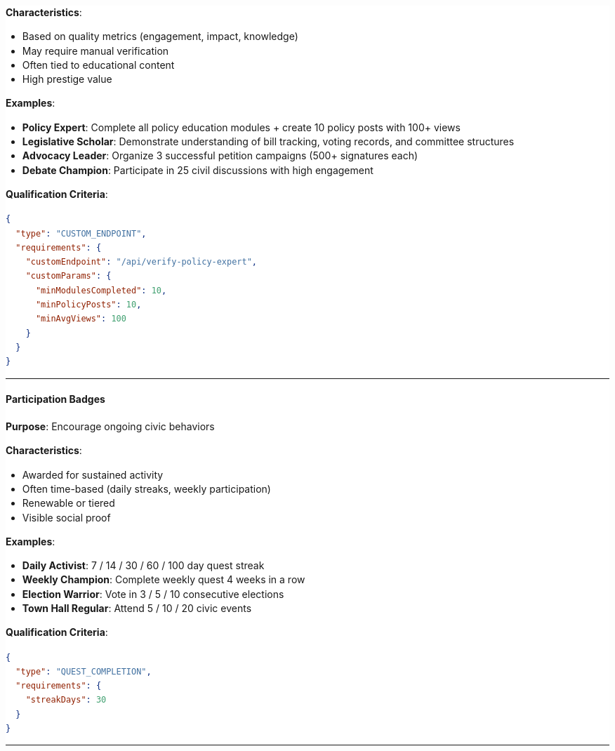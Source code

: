 **Characteristics**:
- Based on quality metrics (engagement, impact, knowledge)
- May require manual verification
- Often tied to educational content
- High prestige value

**Examples**:
- **Policy Expert**: Complete all policy education modules + create 10 policy posts with 100+ views
- **Legislative Scholar**: Demonstrate understanding of bill tracking, voting records, and committee structures
- **Advocacy Leader**: Organize 3 successful petition campaigns (500+ signatures each)
- **Debate Champion**: Participate in 25 civil discussions with high engagement

**Qualification Criteria**:
```json
{
  "type": "CUSTOM_ENDPOINT",
  "requirements": {
    "customEndpoint": "/api/verify-policy-expert",
    "customParams": {
      "minModulesCompleted": 10,
      "minPolicyPosts": 10,
      "minAvgViews": 100
    }
  }
}
```

---

#### **Participation Badges**
**Purpose**: Encourage ongoing civic behaviors

**Characteristics**:
- Awarded for sustained activity
- Often time-based (daily streaks, weekly participation)
- Renewable or tiered
- Visible social proof

**Examples**:
- **Daily Activist**: 7 / 14 / 30 / 60 / 100 day quest streak
- **Weekly Champion**: Complete weekly quest 4 weeks in a row
- **Election Warrior**: Vote in 3 / 5 / 10 consecutive elections
- **Town Hall Regular**: Attend 5 / 10 / 20 civic events

**Qualification Criteria**:
```json
{
  "type": "QUEST_COMPLETION",
  "requirements": {
    "streakDays": 30
  }
}
```

---